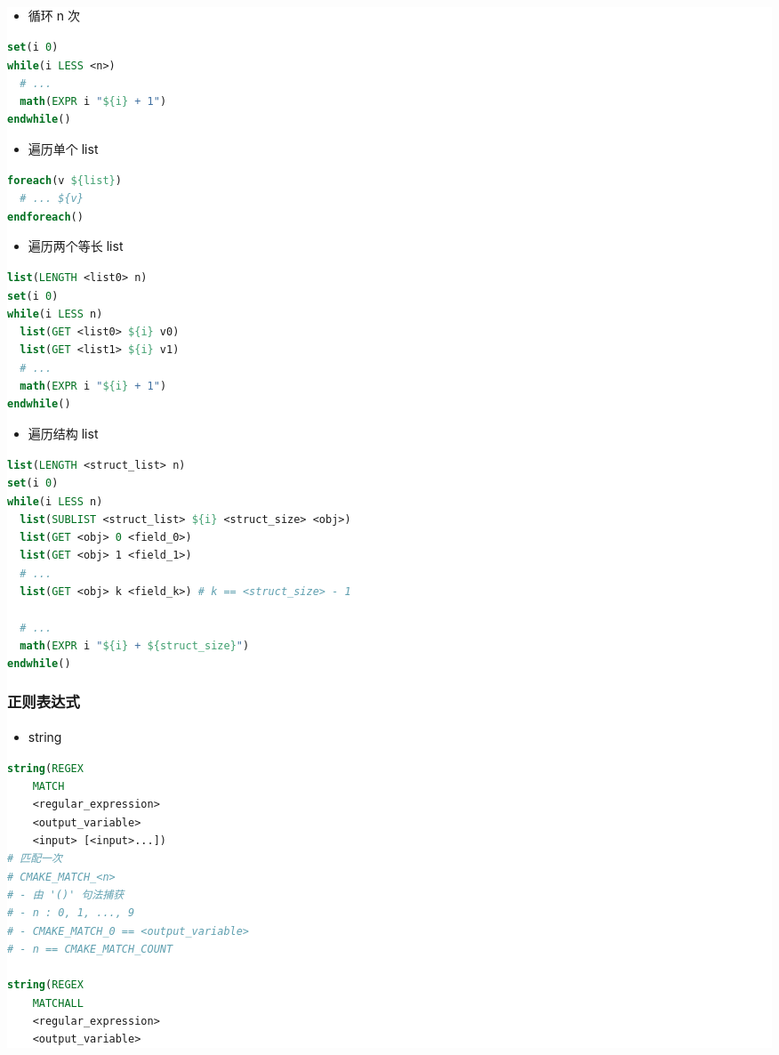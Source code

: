 - 循环 n 次

```cmake
set(i 0)
while(i LESS <n>)
  # ...
  math(EXPR i "${i} + 1")
endwhile()
```

- 遍历单个 list

```cmake
foreach(v ${list})
  # ... ${v}
endforeach()
```

- 遍历两个等长 list

```cmake
list(LENGTH <list0> n)
set(i 0)
while(i LESS n)
  list(GET <list0> ${i} v0)
  list(GET <list1> ${i} v1)
  # ...
  math(EXPR i "${i} + 1")
endwhile()
```

- 遍历结构 list

```cmake
list(LENGTH <struct_list> n)
set(i 0)
while(i LESS n)
  list(SUBLIST <struct_list> ${i} <struct_size> <obj>)
  list(GET <obj> 0 <field_0>)
  list(GET <obj> 1 <field_1>)
  # ...
  list(GET <obj> k <field_k>) # k == <struct_size> - 1
  
  # ...
  math(EXPR i "${i} + ${struct_size}")
endwhile()
```

### 正则表达式

- string

```cmake
string(REGEX
	MATCH
	<regular_expression>
	<output_variable>
	<input> [<input>...])
# 匹配一次
# CMAKE_MATCH_<n>
# - 由 '()' 句法捕获
# - n : 0, 1, ..., 9
# - CMAKE_MATCH_0 == <output_variable>
# - n == CMAKE_MATCH_COUNT

string(REGEX
	MATCHALL
	<regular_expression>
	<output_variable>
```